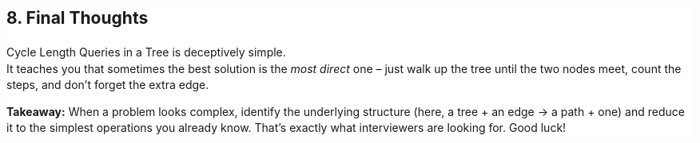 ## 8. Final Thoughts

Cycle Length Queries in a Tree is deceptively simple.  
It teaches you that sometimes the best solution is the *most direct* one – just walk up the tree until the two nodes meet, count the steps, and don’t forget the extra edge.

**Takeaway:** When a problem looks complex, identify the underlying structure (here, a tree + an edge → a path + one) and reduce it to the simplest operations you already know. That’s exactly what interviewers are looking for. Good luck!